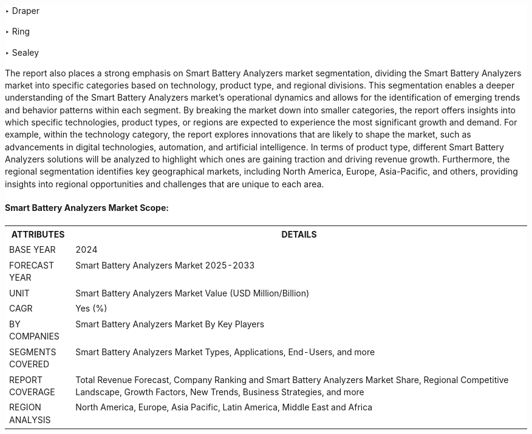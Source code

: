 ‣ Draper

‣ Ring

‣ Sealey

The report also places a strong emphasis on Smart Battery Analyzers market segmentation, dividing the Smart Battery Analyzers market into specific categories based on technology, product type, and regional divisions. This segmentation enables a deeper understanding of the Smart Battery Analyzers market’s operational dynamics and allows for the identification of emerging trends and behavior patterns within each segment. By breaking the market down into smaller categories, the report offers insights into which specific technologies, product types, or regions are expected to experience the most significant growth and demand. For example, within the technology category, the report explores innovations that are likely to shape the market, such as advancements in digital technologies, automation, and artificial intelligence. In terms of product type, different Smart Battery Analyzers solutions will be analyzed to highlight which ones are gaining traction and driving revenue growth. Furthermore, the regional segmentation identifies key geographical markets, including North America, Europe, Asia-Pacific, and others, providing insights into regional opportunities and challenges that are unique to each area.

<h4>Smart Battery Analyzers Market Scope:</h4>
<table>
<tr>
<th>ATTRIBUTES</th>
<th>DETAILS</th>
</tr>
<tr>
<td>BASE YEAR</td>
<td>2024</td>
</tr>
<tr>
<td>FORECAST YEAR</td>
<td>Smart Battery Analyzers Market 2025-2033</td>
</tr>
<tr>
<td>UNIT</td>
<td>Smart Battery Analyzers Market Value (USD Million/Billion)</td>
<tr>
<td>CAGR</td>
<td>Yes (%)</td>
</tr>
</tr>
<tr>
<td>BY COMPANIES</td>
<td>Smart Battery Analyzers Market By Key Players</td>
</tr>
<tr>
<td>SEGMENTS COVERED</td>
<td>Smart Battery Analyzers Market Types, Applications, End-Users, and more</td>
</tr>
<tr>
<td>REPORT COVERAGE</td>
<td>Total Revenue Forecast, Company Ranking and Smart Battery Analyzers Market Share, Regional Competitive Landscape, Growth Factors, New Trends, Business Strategies, and more</td>
</tr>
<tr>
<td>REGION ANALYSIS</td>
<td>North America, Europe, Asia Pacific, Latin America, Middle East and Africa</td>
</tr>
</table>
